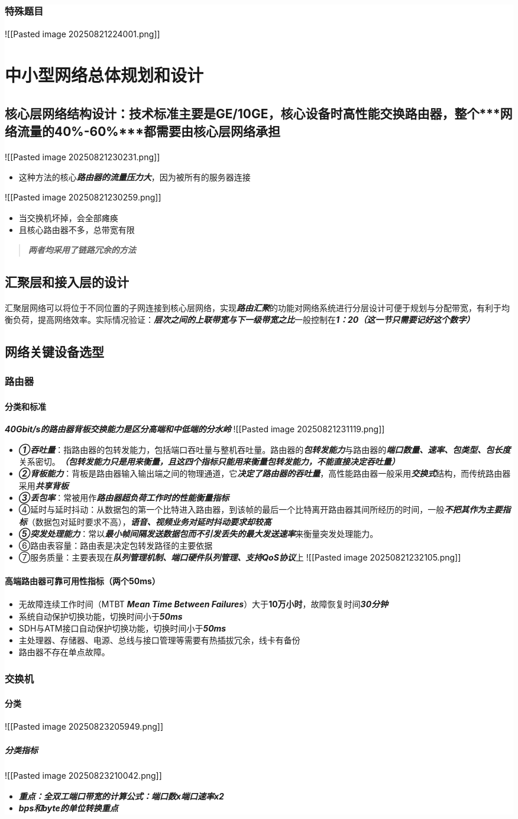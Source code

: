 ### 特殊题目
![[Pasted image 20250821224001.png]]

# 中小型网络总体规划和设计
## 核心层网络结构设计：技术标准主要是GE/10GE，核心设备时高性能交换路由器，整个***网络流量的40%-60%***都需要由核心层网络承担
![[Pasted image 20250821230231.png]]
- 这种方法的核心***路由器的流量压力大***，因为被所有的服务器连接

![[Pasted image 20250821230259.png]]
- 当交换机坏掉，会全部瘫痪
- 且核心路由器不多，总带宽有限
>***两者均采用了链路冗余的方法***

## 汇聚层和接入层的设计
汇聚层网络可以将位于不同位置的子网连接到核心层网络，实现***路由汇聚***的功能对网络系统进行分层设计可便于规划与分配带宽，有利于均衡负荷，提高网络效率。实际情况验证：***层次之间的上联带宽与下一级带宽之比***一般控制在***1：20（这一节只需要记好这个数字）***

## 网络关键设备选型
### 路由器
#### 分类和标准
***40Gbit/s的路由器背板交换能力是区分高端和中低端的分水岭***
![[Pasted image 20250821231119.png]]
- ***①吞吐量***：指路由器的包转发能力，包括端口吞吐量与整机吞吐量。路由器的***包转发能力***与路由器的***端口数量、速率、包类型、包长度***关系密切。***（包转发能力只是用来衡量，且这四个指标只能用来衡量包转发能力，不能直接决定吞吐量）***
- ***②背板能力***：背板是路由器输入输出端之间的物理通道，它***决定了路由器的吞吐量***，高性能路由器一般采用***交换式***结构，而传统路由器采用***共享背板***
- ***③丢包率***：常被用作***路由器超负荷工作时的性能衡量指标***
- ④延时与延时抖动：从数据包的第一个比特进入路由器，到该帧的最后一个比特离开路由器其间所经历的时间，一般***不把其作为主要指标***（数据包对延时要求不高），***语音、视频业务对延时抖动要求却较高***
- ***⑤突发处理能力***：常以***最小帧间隔发送数据包而不引发丢失的最大发送速率***来衡量突发处理能力。
- ⑥路由表容量：路由表是决定包转发路径的主要依据
- ⑦服务质量：主要表现在***队列管理机制、端口硬件队列管理、支持QoS协议***上
![[Pasted image 20250821232105.png]]

#### 高端路由器可靠可用性指标（两个50ms）
- 无故障连续工作时间（MTBT ***Mean Time Between Failures***）大于**10万小时**，故障恢复时间***30分钟***
- 系统自动保护切换功能，切换时间小于***50ms***
- SDH与ATM接口自动保护切换功能，切换时间小于***50ms***
- 主处理器、存储器、电源、总线与接口管理等需要有热插拔冗余，线卡有备份
- 路由器不存在单点故障。

### 交换机
#### 分类
![[Pasted image 20250823205949.png]]
##### 分类指标
![[Pasted image 20250823210042.png]]
- ***重点：全双工端口带宽的计算公式：端口数x端口速率x2***
- ***bps和byte的单位转换重点***
